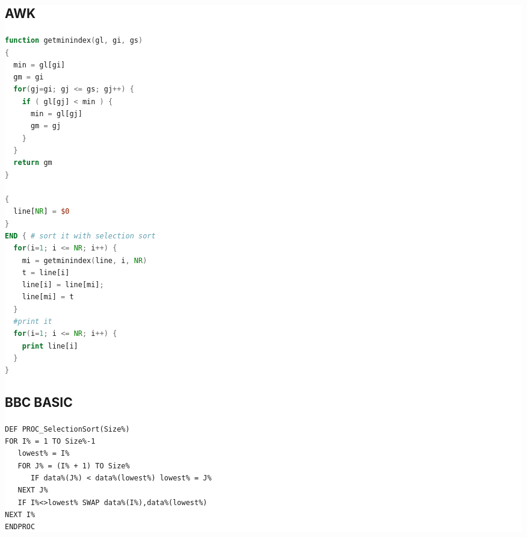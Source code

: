 

## AWK


```awk
function getminindex(gl, gi, gs)
{
  min = gl[gi]
  gm = gi
  for(gj=gi; gj <= gs; gj++) {
    if ( gl[gj] < min ) {
      min = gl[gj]
      gm = gj
    }
  }
  return gm
}

{
  line[NR] = $0
}
END { # sort it with selection sort
  for(i=1; i <= NR; i++) {
    mi = getminindex(line, i, NR)
    t = line[i]
    line[i] = line[mi];
    line[mi] = t
  }
  #print it
  for(i=1; i <= NR; i++) {
    print line[i]
  }
}
```



## BBC BASIC


```BBCBASIC
DEF PROC_SelectionSort(Size%)
FOR I% = 1 TO Size%-1
   lowest% = I%
   FOR J% = (I% + 1) TO Size%
      IF data%(J%) < data%(lowest%) lowest% = J%
   NEXT J%
   IF I%<>lowest% SWAP data%(I%),data%(lowest%)
NEXT I%
ENDPROC
```


